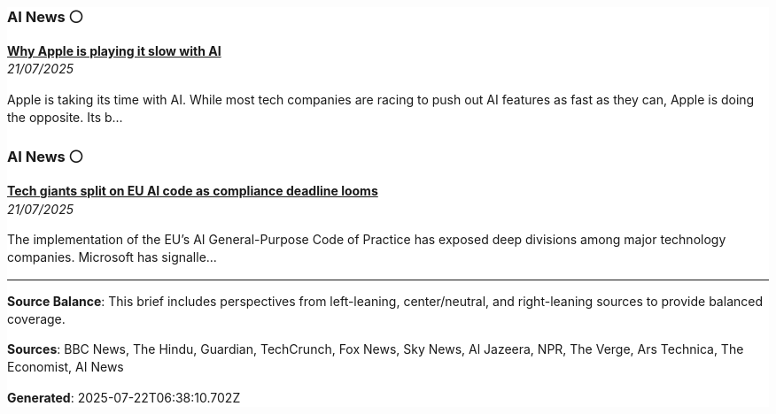 ### AI News ⚪
**[Why Apple is playing it slow with AI](https://www.artificialintelligence-news.com/news/why-apple-is-playing-it-slow-with-ai/)**  
*21/07/2025*

Apple is taking its time with AI. While most tech companies are racing to push out AI features as fast as they can, Apple is doing the opposite. Its b...


### AI News ⚪
**[Tech giants split on EU AI code as compliance deadline looms](https://www.artificialintelligence-news.com/news/eu-ai-code-tech-giants-microsoft-meta-split-compliance/)**  
*21/07/2025*

The implementation of the EU’s AI General-Purpose Code of Practice has exposed deep divisions among major technology companies. Microsoft has signalle...


---

**Source Balance**: This brief includes perspectives from left-leaning, center/neutral, and right-leaning sources to provide balanced coverage.

**Sources**: BBC News, The Hindu, Guardian, TechCrunch, Fox News, Sky News, Al Jazeera, NPR, The Verge, Ars Technica, The Economist, AI News

**Generated**: 2025-07-22T06:38:10.702Z
